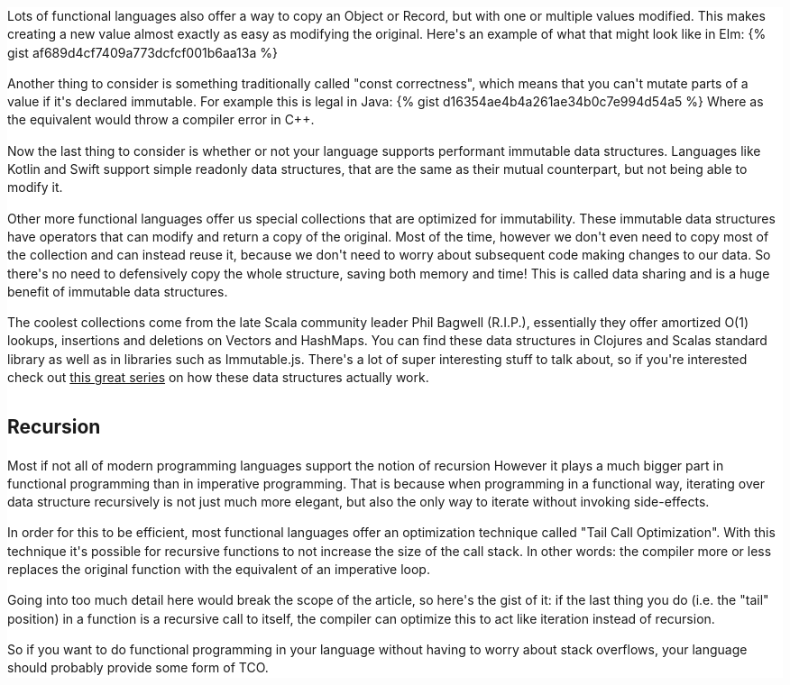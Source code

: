 Lots of functional languages also offer a way to copy an Object or Record, but with one or multiple values modified.
This makes creating a new value almost exactly as easy as modifying the original. 
Here's an example of what that might look like in Elm:
{% gist af689d4cf7409a773dcfcf001b6aa13a %}

Another thing to consider is something traditionally called "const correctness",
 which means that you can't mutate parts of a value if it's declared immutable.
For example this is legal in Java:
{% gist d16354ae4b4a261ae34b0c7e994d54a5 %}
Where as the equivalent would throw a compiler error in C++.

Now the last thing to consider is whether or not your language supports performant immutable data structures.
Languages like Kotlin and Swift support simple readonly data structures,
 that are the same as their mutual counterpart, but not being able to modify it.

Other more functional languages offer us special collections that are optimized for immutability.
These immutable data structures have operators that can modify and return a copy of the original. 
Most of the time, however we don't even need to copy most of the collection and can instead reuse it,
 because we don't need to worry about subsequent code making changes to our data.
So there's no need to defensively copy the whole structure, saving both memory and time!
This is called data sharing and is a huge benefit of immutable data structures.

The coolest collections come from the late Scala community leader Phil Bagwell (R.I.P.),
 essentially they offer amortized O(1) lookups, insertions and deletions on Vectors and HashMaps.
You can find these data structures in Clojures and Scalas standard library as well as in libraries such as Immutable.js. 
There's a lot of super interesting stuff to talk about,
 so if you're interested check out [this great series][persistent cols] on how these data structures actually work.

## Recursion
Most if not all of modern programming languages support the notion of recursion
However it plays a much bigger part in functional programming than in imperative programming.
That is because when programming in a functional way,
 iterating over data structure recursively is not just much more elegant,
 but also the only way to iterate without invoking side-effects.

In order for this to be efficient, most functional languages offer an optimization technique called "Tail Call Optimization".
With this technique it's possible for recursive functions to not increase the size of the call stack.
In other words: the compiler more or less replaces the original function with the equivalent of an imperative loop.

Going into too much detail here would break the scope of the article, so here's the gist of it:
 if the last thing you do (i.e. the "tail" position) in a function is a recursive call to itself,
 the compiler can optimize this to act like iteration instead of recursion.

So if you want to do functional programming in your language without having to worry about stack overflows,
 your language should probably provide some form of TCO.


[persistent cols]: http://hypirion.com/musings/understanding-persistent-vector-pt-1
[currying]: http://lukajcb.github.io/blog/scala/2016/03/08/a-real-world-currying-example.html